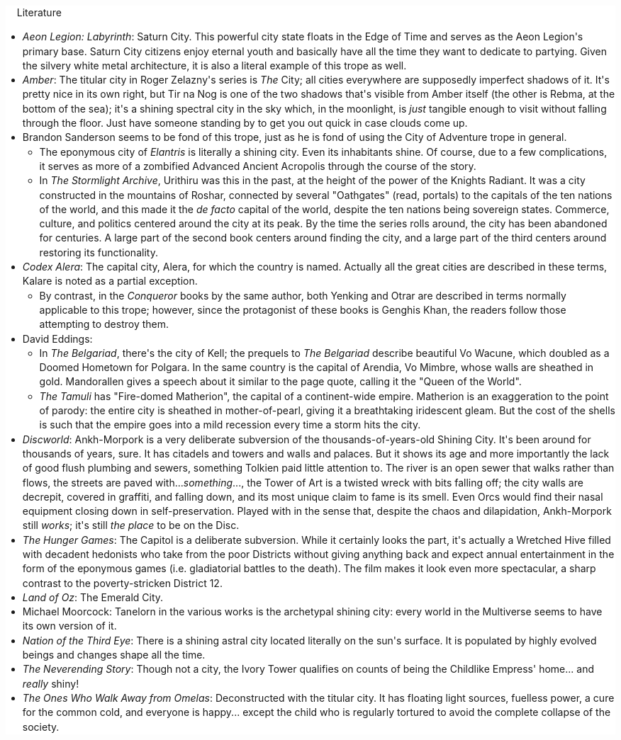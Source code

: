     Literature 

-   _Aeon Legion: Labyrinth_: Saturn City. This powerful city state floats in the Edge of Time and serves as the Aeon Legion's primary base. Saturn City citizens enjoy eternal youth and basically have all the time they want to dedicate to partying. Given the silvery white metal architecture, it is also a literal example of this trope as well.
-   _Amber_: The titular city in Roger Zelazny's series is _The_ City; all cities everywhere are supposedly imperfect shadows of it. It's pretty nice in its own right, but Tir na Nog is one of the two shadows that's visible from Amber itself (the other is Rebma, at the bottom of the sea); it's a shining spectral city in the sky which, in the moonlight, is _just_ tangible enough to visit without falling through the floor. Just have someone standing by to get you out quick in case clouds come up.
-   Brandon Sanderson seems to be fond of this trope, just as he is fond of using the City of Adventure trope in general.
    -   The eponymous city of _Elantris_ is literally a shining city. Even its inhabitants shine. Of course, due to a few complications, it serves as more of a zombified Advanced Ancient Acropolis through the course of the story.
    -   In _The Stormlight Archive_, Urithiru was this in the past, at the height of the power of the Knights Radiant. It was a city constructed in the mountains of Roshar, connected by several "Oathgates" (read, portals) to the capitals of the ten nations of the world, and this made it the _de facto_ capital of the world, despite the ten nations being sovereign states. Commerce, culture, and politics centered around the city at its peak. By the time the series rolls around, the city has been abandoned for centuries. A large part of the second book centers around finding the city, and a large part of the third centers around restoring its functionality.
-   _Codex Alera_: The capital city, Alera, for which the country is named. Actually all the great cities are described in these terms, Kalare is noted as a partial exception.
    -   By contrast, in the _Conqueror_ books by the same author, both Yenking and Otrar are described in terms normally applicable to this trope; however, since the protagonist of these books is Genghis Khan, the readers follow those attempting to destroy them.
-   David Eddings:
    -   In _The Belgariad_, there's the city of Kell; the prequels to _The Belgariad_ describe beautiful Vo Wacune, which doubled as a Doomed Hometown for Polgara. In the same country is the capital of Arendia, Vo Mimbre, whose walls are sheathed in gold. Mandorallen gives a speech about it similar to the page quote, calling it the "Queen of the World".
    -   _The Tamuli_ has "Fire-domed Matherion", the capital of a continent-wide empire. Matherion is an exaggeration to the point of parody: the entire city is sheathed in mother-of-pearl, giving it a breathtaking iridescent gleam. But the cost of the shells is such that the empire goes into a mild recession every time a storm hits the city.
-   _Discworld_: Ankh-Morpork is a very deliberate subversion of the thousands-of-years-old Shining City. It's been around for thousands of years, sure. It has citadels and towers and walls and palaces. But it shows its age and more importantly the lack of good flush plumbing and sewers, something Tolkien paid little attention to. The river is an open sewer that walks rather than flows, the streets are paved with..._something_..., the Tower of Art is a twisted wreck with bits falling off; the city walls are decrepit, covered in graffiti, and falling down, and its most unique claim to fame is its smell. Even Orcs would find their nasal equipment closing down in self-preservation. Played with in the sense that, despite the chaos and dilapidation, Ankh-Morpork still _works_; it's still _the place_ to be on the Disc.
-   _The Hunger Games_: The Capitol is a deliberate subversion. While it certainly looks the part, it's actually a Wretched Hive filled with decadent hedonists who take from the poor Districts without giving anything back and expect annual entertainment in the form of the eponymous games (i.e. gladiatorial battles to the death). The film makes it look even more spectacular, a sharp contrast to the poverty-stricken District 12.
-   _Land of Oz_: The Emerald City.
-   Michael Moorcock: Tanelorn in the various works is the archetypal shining city: every world in the Multiverse seems to have its own version of it.
-   _Nation of the Third Eye_: There is a shining astral city located literally on the sun's surface. It is populated by highly evolved beings and changes shape all the time.
-   _The Neverending Story_: Though not a city, the Ivory Tower qualifies on counts of being the Childlike Empress' home... and _really_ shiny!
-   _The Ones Who Walk Away from Omelas_: Deconstructed with the titular city. It has floating light sources, fuelless power, a cure for the common cold, and everyone is happy... except the child who is regularly tortured to avoid the complete collapse of the society.
